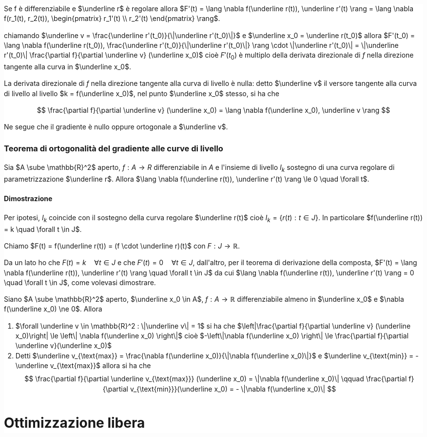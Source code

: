 Se f è differenziabile e $\underline r$ è regolare allora $F'(t) = \lang \nabla f(\underline r(t)), \underline r'(t) \rang = \lang \nabla f(r_1(t), r_2(t)), \begin{pmatrix} r_1'(t) \\ r_2'(t) \end{pmatrix} \rang$.

chiamando $\underline v = \frac{\underline r'(t_0)}{\|\underline r'(t_0)\|}$ e $\underline x_0 = \underline r(t_0)$ allora $F'(t_0) = \lang \nabla f(\underline r(t_0)), \frac{\underline r'(t_0)}{\|\underline r'(t_0)\|} \rang \cdot \|\underline r'(t_0)\| = \|\underline r'(t_0)\| \frac{\partial f}{\partial \underline v} (\underline x_0)$ cioè $F'(t_0)$ è multiplo della derivata direzionale di $f$ nella direzione tangente alla curva in $\underline x_0$.

La derivata direzionale di $f$ nella direzione tangente alla curva di livello è nulla: detto $\underline v$ il versore tangente alla curva di livello al livello $k = f(\underline x_0)$, nel punto $\underline x_0$ stesso, si ha che 

$$
\frac{\partial f}{\partial \underline v} (\underline x_0) = \lang \nabla f(\underline x_0), \underline v \rang
$$

Ne segue che il gradiente è nullo oppure ortogonale a $\underline v$.

### Teorema di ortogonalità del gradiente alle curve di livello

Sia $A \sube \mathbb{R}^2$ aperto, $f : A \to R$ differenziabile in $A$ e l'insieme di livello $I_k$ sostegno di una curva regolare di parametrizzazione $\underline r$. Allora $\lang \nabla f(\underline r(t)), \underline r'(t) \rang \le 0 \quad \forall t$.

#### Dimostrazione

Per ipotesi, $I_k$ coincide con il sostegno della curva regolare $\underline r(t)$ cioè $I_k = \{ r(t) : t \in J\}$. In particolare $f(\underline r(t)) = k \quad \forall t \in J$.

Chiamo $F(t) = f(\underline r(t)) = (f \cdot \underline r)(t)$ con $F : J \to \mathbb{R}$.

Da un lato ho che $F(t) = k \quad \forall t \in J$ e che $F'(t) = 0 \quad \forall t \in J$, dall'altro, per il teorema di derivazione della composta, $F'(t) = \lang \nabla f(\underline r(t)), \underline r'(t) \rang \quad \forall t \in J$ da cui $\lang \nabla f(\underline r(t)), \underline r'(t) \rang = 0 \quad \forall t \in J$, come volevasi dimostrare.

Siano $A \sube \mathbb{R}^2$ aperto, $\underline x_0 \in A$, $f : A \to \mathbb{R}$ differenziabile almeno in $\underline x_0$ e $\nabla f(\underline x_0) \ne 0$. Allora

1. $\forall \underline v \in \mathbb{R}^2 : \|\underline v\| = 1$ si ha che $\left|\frac{\partial f}{\partial \underline v} (\underline x_0)\right| \le \left\| \nabla f(\underline x_0) \right\|$ cioè $-\left\|\nabla f(\underline x_0) \right\| \le \frac{\partial f}{\partial \underline v}(\underline x_0)$
2. Detti $\underline v_{\text{max}} = \frac{\nabla f(\underline x_0)}{\|\nabla f(\underline x_0)\|}$ e $\underline v_{\text{min}} = - \underline v_{\text{max}}$ allora si ha che
   $$
    \frac{\partial f}{\partial \underline v_{\text{max}}} (\underline x_0) = \|\nabla f(\underline x_0)\| \qquad \frac{\partial f}{\partial v_{\text{min}}}(\underline x_0) = - \|\nabla f(\underline x_0)\|
   $$

# Ottimizzazione libera
